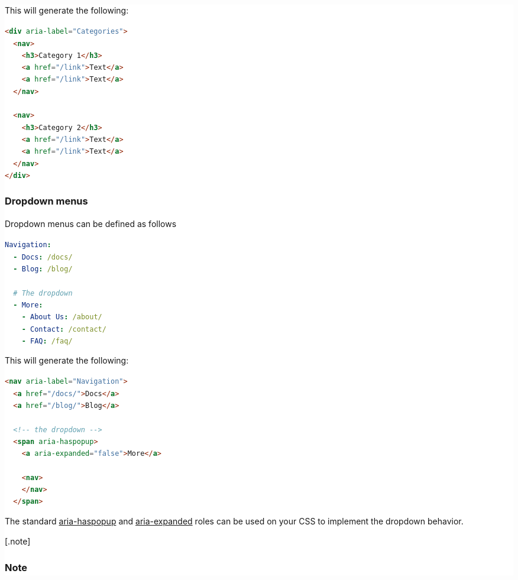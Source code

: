 This will generate the following:

```html
<div aria-label="Categories">
  <nav>
    <h3>Category 1</h3>
    <a href="/link">Text</a>
    <a href="/link">Text</a>
  </nav>

  <nav>
    <h3>Category 2</h3>
    <a href="/link">Text</a>
    <a href="/link">Text</a>
  </nav>
</div>
```

### Dropdown menus

Dropdown menus can be defined as follows

```yaml
Navigation:
  - Docs: /docs/
  - Blog: /blog/

  # The dropdown
  - More:
    - About Us: /about/
    - Contact: /contact/
    - FAQ: /faq/
```

This will generate the following:

```html
<nav aria-label="Navigation">
  <a href="/docs/">Docs</a>
  <a href="/blog/">Blog</a>

  <!-- the dropdown -->
  <span aria-haspopup>
    <a aria-expanded="false">More</a>

    <nav>
    </nav>
  </span>
```

The standard [aria-haspopup](//developer.mozilla.org/en-US/docs/Web/Accessibility/ARIA/Attributes/aria-haspopup) and [aria-expanded](//developer.mozilla.org/en-US/docs/Web/Accessibility/ARIA/Attributes/aria-expanded) roles can be used on your CSS to implement the dropdown behavior.

[.note]
  ### Note
